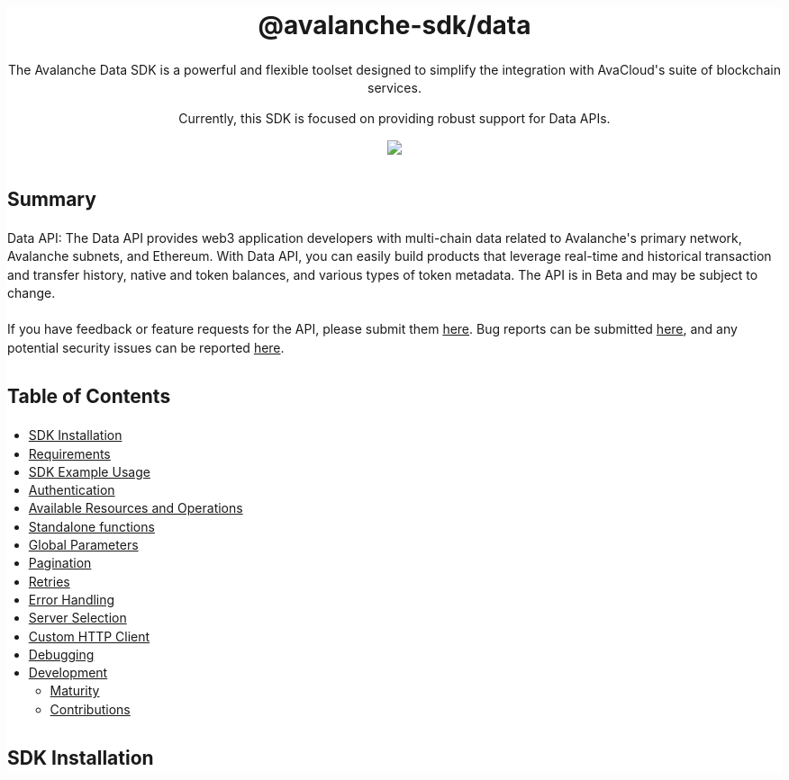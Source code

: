 <div align="center">
    <h1> @avalanche-sdk/data </h1>
        <p>
            The Avalanche Data SDK is a powerful and flexible toolset designed to simplify the integration with AvaCloud's suite of blockchain services.
        </p>
        <p> 
            Currently, this SDK is focused on providing robust support for Data APIs.          
        </p>
        <a href="https://developers.avacloud.io/data-api/overview">
            <img src="https://img.shields.io/static/v1?label=Docs&message=API Ref&color=3b6ef9&style=for-the-badge" />
        </a>

</div>



## Summary

Data API: The Data API provides web3 application developers with multi-chain data related to Avalanche's primary network, Avalanche subnets, and Ethereum. With Data API, you can easily build products that leverage real-time and historical transaction and transfer history, native and token balances, and various types of token metadata. The API is in Beta and may be subject to change.</br></br>If you have feedback or feature requests for the API, please submit them <a href="https://portal.productboard.com/dndv9ahlkdfye4opdm8ksafi/tabs/4-glacier-api">here</a>. Bug reports can be submitted <a href="https://docs.google.com/forms/d/e/1FAIpQLSeJQrcp7QoNiqozMDKrVJGX5wpU827d3cVTgF8qa7t_J1Pb-g/viewform">here</a>, and any potential security issues can be reported <a href="https://immunefi.com/bounty/avalabs">here</a>.



## Table of Contents

  * [SDK Installation](#sdk-installation)
  * [Requirements](#requirements)
  * [SDK Example Usage](#sdk-example-usage)
  * [Authentication](#authentication)
  * [Available Resources and Operations](#available-resources-and-operations)
  * [Standalone functions](#standalone-functions)
  * [Global Parameters](#global-parameters)
  * [Pagination](#pagination)
  * [Retries](#retries)
  * [Error Handling](#error-handling)
  * [Server Selection](#server-selection)
  * [Custom HTTP Client](#custom-http-client)
  * [Debugging](#debugging)
* [Development](#development)
  * [Maturity](#maturity)
  * [Contributions](#contributions)




## SDK Installation
